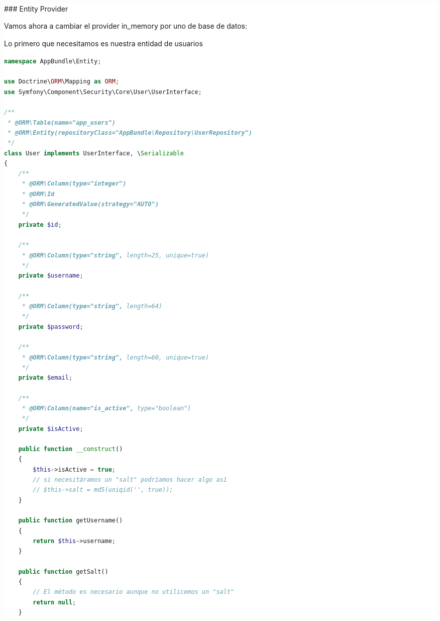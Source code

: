```yml
```

### Entity Provider

Vamos ahora a cambiar el provider in_memory por uno de base de datos:

Lo primero que necesitamos es nuestra entidad de usuarios

```php
namespace AppBundle\Entity;

use Doctrine\ORM\Mapping as ORM;
use Symfony\Component\Security\Core\User\UserInterface;

/**
 * @ORM\Table(name="app_users")
 * @ORM\Entity(repositoryClass="AppBundle\Repository\UserRepository")
 */
class User implements UserInterface, \Serializable
{
    /**
     * @ORM\Column(type="integer")
     * @ORM\Id
     * @ORM\GeneratedValue(strategy="AUTO")
     */
    private $id;

    /**
     * @ORM\Column(type="string", length=25, unique=true)
     */
    private $username;

    /**
     * @ORM\Column(type="string", length=64)
     */
    private $password;

    /**
     * @ORM\Column(type="string", length=60, unique=true)
     */
    private $email;

    /**
     * @ORM\Column(name="is_active", type="boolean")
     */
    private $isActive;

    public function __construct()
    {
        $this->isActive = true;
        // si necesitáramos un "salt" podríamos hacer algo así
        // $this->salt = md5(uniqid('', true));
    }

    public function getUsername()
    {
        return $this->username;
    }

    public function getSalt()
    {
        // El método es necesario aunque no utilicemos un "salt"
        return null;
    }
```